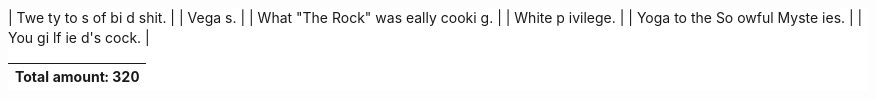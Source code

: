 | Twe ty to s of bi d shit. |
| Vega s. |
| What "The Rock" was  eally cooki g. |
| White p ivilege. |
| Yoga to the So owful Myste ies. |
| You  gi lf ie d's cock. |

|Total amount: 320|
|---|